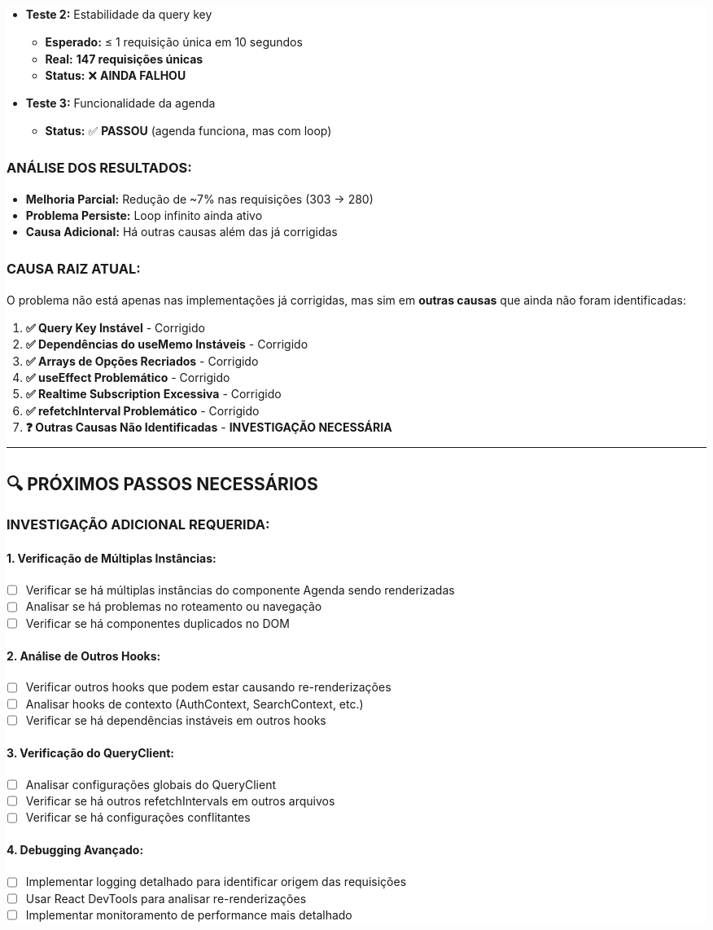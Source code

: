 - **Teste 2:** Estabilidade da query key
  - **Esperado:** ≤ 1 requisição única em 10 segundos
  - **Real:** **147 requisições únicas**
  - **Status:** ❌ **AINDA FALHOU**

- **Teste 3:** Funcionalidade da agenda
  - **Status:** ✅ **PASSOU** (agenda funciona, mas com loop)

### **ANÁLISE DOS RESULTADOS:**
- **Melhoria Parcial:** Redução de ~7% nas requisições (303 → 280)
- **Problema Persiste:** Loop infinito ainda ativo
- **Causa Adicional:** Há outras causas além das já corrigidas

### **CAUSA RAIZ ATUAL:**
O problema não está apenas nas implementações já corrigidas, mas sim em **outras causas** que ainda não foram identificadas:

1. **✅ Query Key Instável** - Corrigido
2. **✅ Dependências do useMemo Instáveis** - Corrigido
3. **✅ Arrays de Opções Recriados** - Corrigido
4. **✅ useEffect Problemático** - Corrigido
5. **✅ Realtime Subscription Excessiva** - Corrigido
6. **✅ refetchInterval Problemático** - Corrigido
7. **❓ Outras Causas Não Identificadas** - **INVESTIGAÇÃO NECESSÁRIA**

---

## 🔍 **PRÓXIMOS PASSOS NECESSÁRIOS**

### **INVESTIGAÇÃO ADICIONAL REQUERIDA:**

#### **1. Verificação de Múltiplas Instâncias:**
- [ ] Verificar se há múltiplas instâncias do componente Agenda sendo renderizadas
- [ ] Analisar se há problemas no roteamento ou navegação
- [ ] Verificar se há componentes duplicados no DOM

#### **2. Análise de Outros Hooks:**
- [ ] Verificar outros hooks que podem estar causando re-renderizações
- [ ] Analisar hooks de contexto (AuthContext, SearchContext, etc.)
- [ ] Verificar se há dependências instáveis em outros hooks

#### **3. Verificação do QueryClient:**
- [ ] Analisar configurações globais do QueryClient
- [ ] Verificar se há outros refetchIntervals em outros arquivos
- [ ] Verificar se há configurações conflitantes

#### **4. Debugging Avançado:**
- [ ] Implementar logging detalhado para identificar origem das requisições
- [ ] Usar React DevTools para analisar re-renderizações
- [ ] Implementar monitoramento de performance mais detalhado

